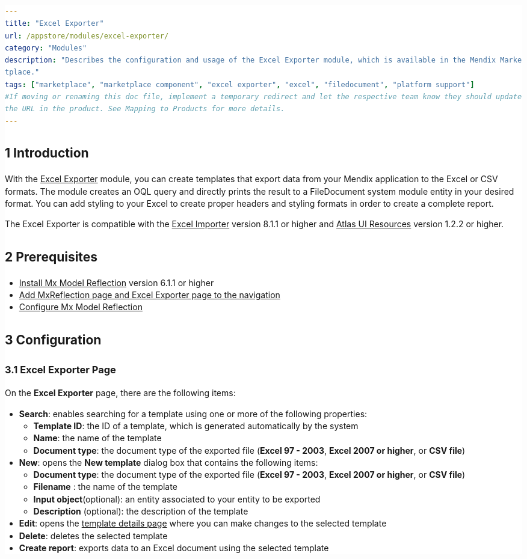 ```yaml
---
title: "Excel Exporter"
url: /appstore/modules/excel-exporter/
category: "Modules"
description: "Describes the configuration and usage of the Excel Exporter module, which is available in the Mendix Marketplace."
tags: ["marketplace", "marketplace component", "excel exporter", "excel", "filedocument", "platform support"]
#If moving or renaming this doc file, implement a temporary redirect and let the respective team know they should update the URL in the product. See Mapping to Products for more details.
---
```


## 1 Introduction

With the [Excel Exporter](https://marketplace.mendix.com/link/component/726/) module, you can create templates that export data from your Mendix application to the Excel or CSV formats. The module creates an OQL query and directly prints the result to a FileDocument system module entity in your desired format. You can add styling to your Excel to create proper headers and styling formats in order to create a complete report.

The Excel Exporter is compatible with the [Excel Importer](/appstore/modules/excel-importer/) version 8.1.1 or higher and [Atlas UI Resources](/appstore/modules/atlas-ui-resources/) version 1.2.2 or higher.

## 2 Prerequisites

* [Install Mx Model Reflection](/howto/integration/using-the-excel-exporter/#download-modules) version 6.1.1 or higher
* [Add MxReflection page and Excel Exporter page to the navigation](/howto/integration/using-the-excel-exporter/#add-navigation-items)
* [Configure Mx Model Reflection](/howto/integration/using-the-excel-exporter/#configure-mx-model-reflection)

## 3 Configuration

### 3.1 Excel Exporter Page

On the **Excel Exporter** page, there are the following items:

* **Search**: enables searching for a template using one or more of the following properties:
    * **Template ID**: the ID of a template, which is generated automatically by the system
    * **Name**: the name of the template
    * **Document type**: the document type of the exported file (**Excel 97 - 2003**, **Excel 2007 or higher**, or **CSV file**)
* **New**: opens the **New template** dialog box that contains the following items:
    * **Document type**: the document type of the exported file (**Excel 97 - 2003**, **Excel 2007 or higher**, or **CSV file**)
    * **Filename** : the name of the template
    * **Input object**(optional): an entity associated to your entity to be exported
    * **Description** (optional): the description of the template
* **Edit**: opens the [template details page](#template-details) where you can make changes to the selected template
* **Delete**: deletes the selected template
* **Create report**: exports data to an Excel document using the selected template

